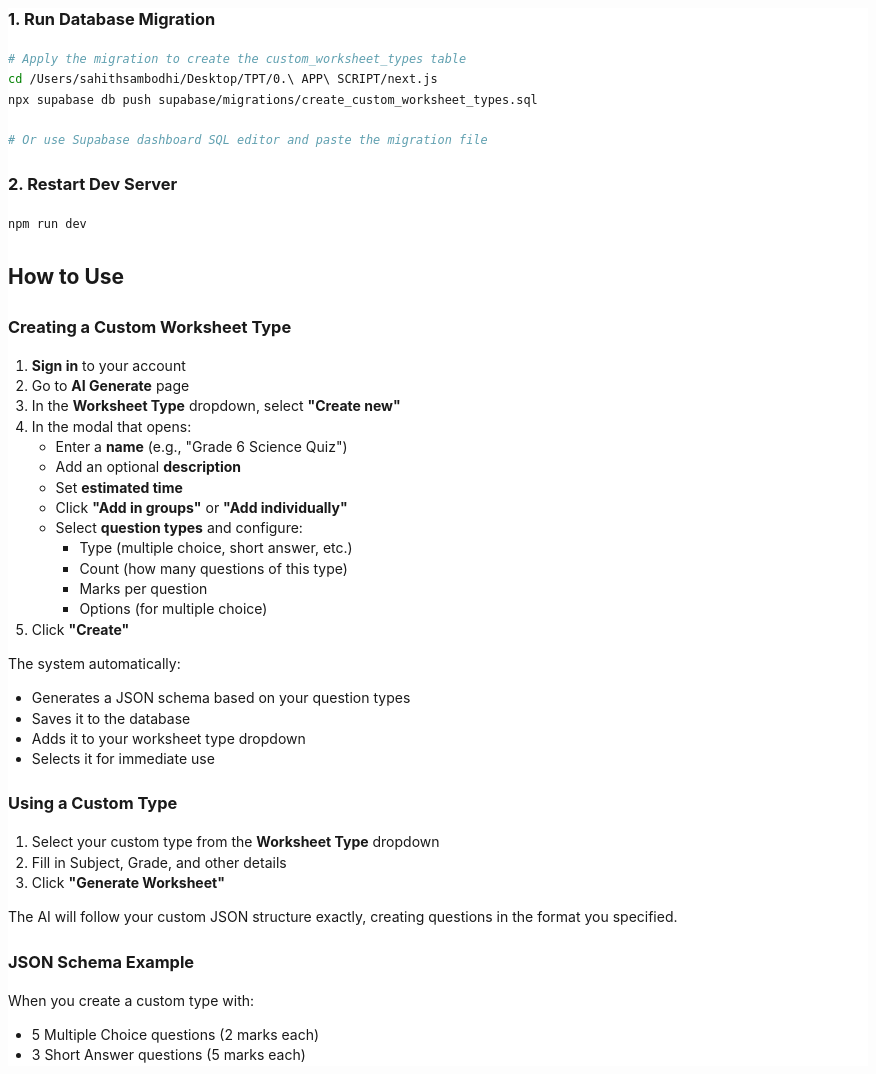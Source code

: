### 1. Run Database Migration
```bash
# Apply the migration to create the custom_worksheet_types table
cd /Users/sahithsambodhi/Desktop/TPT/0.\ APP\ SCRIPT/next.js
npx supabase db push supabase/migrations/create_custom_worksheet_types.sql

# Or use Supabase dashboard SQL editor and paste the migration file
```

### 2. Restart Dev Server
```bash
npm run dev
```

## How to Use

### Creating a Custom Worksheet Type

1. **Sign in** to your account
2. Go to **AI Generate** page
3. In the **Worksheet Type** dropdown, select **"Create new"**
4. In the modal that opens:
   - Enter a **name** (e.g., "Grade 6 Science Quiz")
   - Add an optional **description**
   - Set **estimated time**
   - Click **"Add in groups"** or **"Add individually"**
   - Select **question types** and configure:
     - Type (multiple choice, short answer, etc.)
     - Count (how many questions of this type)
     - Marks per question
     - Options (for multiple choice)
5. Click **"Create"**

The system automatically:
- Generates a JSON schema based on your question types
- Saves it to the database
- Adds it to your worksheet type dropdown
- Selects it for immediate use

### Using a Custom Type

1. Select your custom type from the **Worksheet Type** dropdown
2. Fill in Subject, Grade, and other details
3. Click **"Generate Worksheet"**

The AI will follow your custom JSON structure exactly, creating questions in the format you specified.

### JSON Schema Example

When you create a custom type with:
- 5 Multiple Choice questions (2 marks each)
- 3 Short Answer questions (5 marks each)
